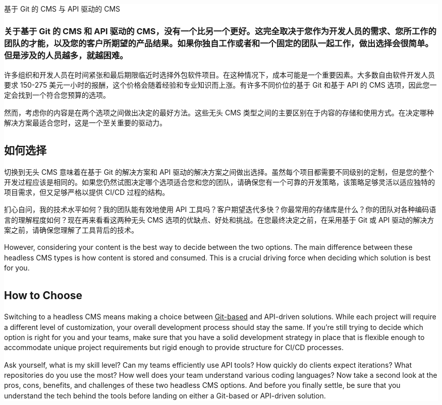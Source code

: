 基于 Git 的 CMS 与 API 驱动的 CMS

### 关于基于 Git 的 CMS 和 API 驱动的 CMS，没有一个比另一个更好。这完全取决于您作为开发人员的需求、您所工作的团队的才能，以及您的客户所期望的产品结果。如果你独自工作或者和一个固定的团队一起工作，做出选择会很简单。但是涉及的人员越多，就越困难。

许多组织和开发人员在时间紧张和最后期限临近时选择外包软件项目。在这种情况下，成本可能是一个重要因素。大多数自由软件开发人员要求 150-275 美元一小时的报酬，这个价格会随着经验和专业知识而上涨。有许多不同价位的基于 Git 和基于 API 的 CMS 选项，因此您一定会找到一个符合您预算的选项。

然而，考虑你的内容是在两个选项之间做出决定的最好方法。这些无头 CMS 类型之间的主要区别在于内容的存储和使用方式。在决定哪种解决方案最适合您时，这是一个至关重要的驱动力。

## 如何选择

切换到无头 CMS 意味着在基于 Git 的解决方案和 API 驱动的解决方案之间做出选择。虽然每个项目都需要不同级别的定制，但是您的整个开发过程应该是相同的。如果您仍然试图决定哪个选项适合您和您的团队，请确保您有一个可靠的开发策略，该策略足够灵活以适应独特的项目需求，但又足够严格以提供 CI/CD 过程的结构。

扪心自问，我的技术水平如何？我的团队能有效地使用 API 工具吗？客户期望迭代多快？你最常用的存储库是什么？你的团队对各种编码语言的理解程度如何？现在再来看看这两种无头 CMS 选项的优缺点、好处和挑战。在您最终决定之前，在采用基于 Git 或 API 驱动的解决方案之前，请确保您理解了工具背后的技术。

However, considering your content is the best way to decide between the two options. The main difference between these headless CMS types is how content is stored and consumed. This is a crucial driving force when deciding which solution is best for you. 

## How to Choose

Switching to a headless CMS means making a choice between [Git-based](https://www.gitkraken.com/blog/best-git-gui-client) and API-driven solutions. While each project will require a different level of customization, your overall development process should stay the same. If you’re still trying to decide which option is right for you and your teams, make sure that you have a solid development strategy in place that is flexible enough to accommodate unique project requirements but rigid enough to provide structure for CI/CD processes.

Ask yourself, what is my skill level? Can my teams efficiently use API tools? How quickly do clients expect iterations? What repositories do you use the most? How well does your team understand various coding languages? Now take a second look at the pros, cons, benefits, and challenges of these two headless CMS options. And before you finally settle, be sure that you understand the tech behind the tools before landing on either a Git-based or API-driven solution.